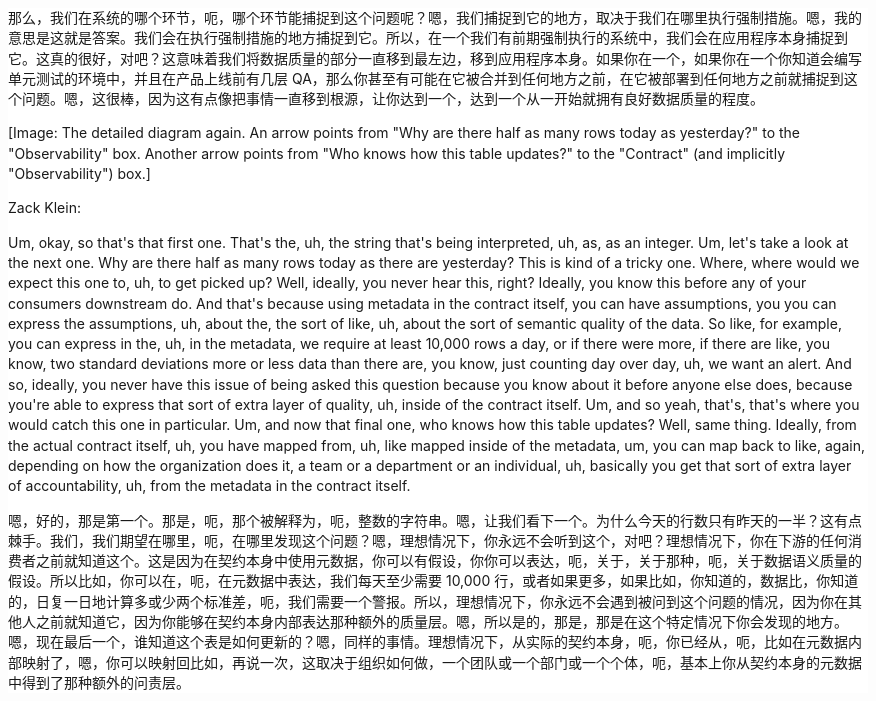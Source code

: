 那么，我们在系统的哪个环节，呃，哪个环节能捕捉到这个问题呢？嗯，我们捕捉到它的地方，取决于我们在哪里执行强制措施。嗯，我的意思是这就是答案。我们会在执行强制措施的地方捕捉到它。所以，在一个我们有前期强制执行的系统中，我们会在应用程序本身捕捉到它。这真的很好，对吧？这意味着我们将数据质量的部分一直移到最左边，移到应用程序本身。如果你在一个，如果你在一个你知道会编写单元测试的环境中，并且在产品上线前有几层
QA，那么你甚至有可能在它被合并到任何地方之前，在它被部署到任何地方之前就捕捉到这个问题。嗯，这很棒，因为这有点像把事情一直移到根源，让你达到一个，达到一个从一开始就拥有良好数据质量的程度。



<div class="slide-placeholder">

\[Image: The detailed diagram again. An arrow points from "Why are there
half as many rows today as yesterday?" to the "Observability" box.
Another arrow points from "Who knows how this table updates?" to the
"Contract" (and implicitly "Observability") box.\]



<div class="speaker-block speaker-zack">

Zack Klein:

Um, okay, so that's that first one. That's the, uh, the string that's
being interpreted, uh, as, as an integer. Um, let's take a look at the
next one. Why are there half as many rows today as there are yesterday?
This is kind of a tricky one. Where, where would we expect this one to,
uh, to get picked up? Well, ideally, you never hear this, right?
Ideally, you know this before any of your consumers downstream do. And
that's because using metadata in the contract itself, you can have
assumptions, you you can express the assumptions, uh, about the, the
sort of like, uh, about the sort of semantic quality of the data. So
like, for example, you can express in the, uh, in the metadata, we
require at least 10,000 rows a day, or if there were more, if there are
like, you know, two standard deviations more or less data than there
are, you know, just counting day over day, uh, we want an alert. And so,
ideally, you never have this issue of being asked this question because
you know about it before anyone else does, because you're able to
express that sort of extra layer of quality, uh, inside of the contract
itself. Um, and so yeah, that's, that's where you would catch this one
in particular. Um, and now that final one, who knows how this table
updates? Well, same thing. Ideally, from the actual contract itself, uh,
you have mapped from, uh, like mapped inside of the metadata, um, you
can map back to like, again, depending on how the organization does it,
a team or a department or an individual, uh, basically you get that sort
of extra layer of accountability, uh, from the metadata in the contract
itself.

嗯，好的，那是第一个。那是，呃，那个被解释为，呃，整数的字符串。嗯，让我们看下一个。为什么今天的行数只有昨天的一半？这有点棘手。我们，我们期望在哪里，呃，在哪里发现这个问题？嗯，理想情况下，你永远不会听到这个，对吧？理想情况下，你在下游的任何消费者之前就知道这个。这是因为在契约本身中使用元数据，你可以有假设，你你可以表达，呃，关于，关于那种，呃，关于数据语义质量的假设。所以比如，你可以在，呃，在元数据中表达，我们每天至少需要
10,000
行，或者如果更多，如果比如，你知道的，数据比，你知道的，日复一日地计算多或少两个标准差，呃，我们需要一个警报。所以，理想情况下，你永远不会遇到被问到这个问题的情况，因为你在其他人之前就知道它，因为你能够在契约本身内部表达那种额外的质量层。嗯，所以是的，那是，那是在这个特定情况下你会发现的地方。嗯，现在最后一个，谁知道这个表是如何更新的？嗯，同样的事情。理想情况下，从实际的契约本身，呃，你已经从，呃，比如在元数据内部映射了，嗯，你可以映射回比如，再说一次，这取决于组织如何做，一个团队或一个部门或一个个体，呃，基本上你从契约本身的元数据中得到了那种额外的问责层。



<div class="slide-placeholder">
